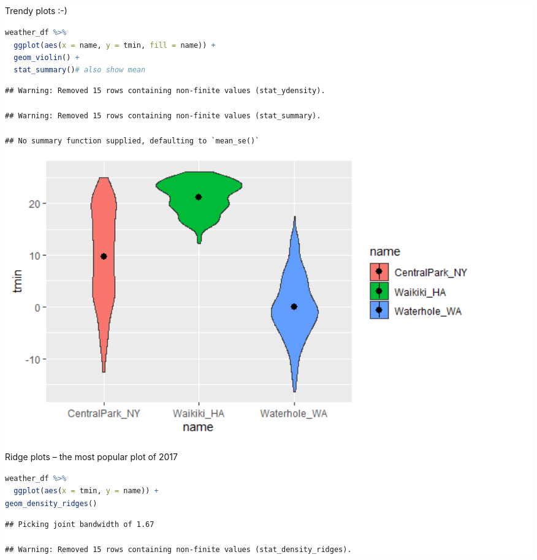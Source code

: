 Trendy plots :-)

``` r
weather_df %>% 
  ggplot(aes(x = name, y = tmin, fill = name)) +
  geom_violin() + 
  stat_summary()# also show mean
```

    ## Warning: Removed 15 rows containing non-finite values (stat_ydensity).

    ## Warning: Removed 15 rows containing non-finite values (stat_summary).

    ## No summary function supplied, defaulting to `mean_se()`

<img src="viz_i_files/figure-gfm/unnamed-chunk-24-1.png" width="90%" />

Ridge plots – the most popular plot of 2017

``` r
weather_df %>% 
  ggplot(aes(x = tmin, y = name)) +
geom_density_ridges()
```

    ## Picking joint bandwidth of 1.67

    ## Warning: Removed 15 rows containing non-finite values (stat_density_ridges).
